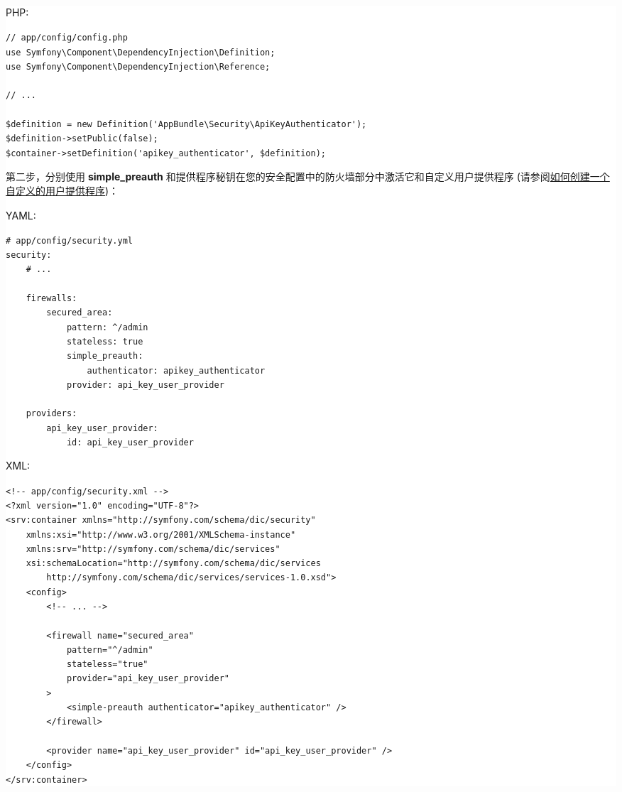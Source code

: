 PHP:

```
// app/config/config.php
use Symfony\Component\DependencyInjection\Definition;
use Symfony\Component\DependencyInjection\Reference;

// ...

$definition = new Definition('AppBundle\Security\ApiKeyAuthenticator');
$definition->setPublic(false);
$container->setDefinition('apikey_authenticator', $definition);
```

第二步，分别使用 **simple_preauth** 和提供程序秘钥在您的安全配置中的防火墙部分中激活它和自定义用户提供程序 (请参阅[如何创建一个自定义的用户提供程序](http://symfony.com/doc/current/cookbook/security/custom_provider.html))：

YAML:

```
# app/config/security.yml
security:
    # ...

    firewalls:
        secured_area:
            pattern: ^/admin
            stateless: true
            simple_preauth:
                authenticator: apikey_authenticator
            provider: api_key_user_provider

    providers:
        api_key_user_provider:
            id: api_key_user_provider
```

XML:

```
<!-- app/config/security.xml -->
<?xml version="1.0" encoding="UTF-8"?>
<srv:container xmlns="http://symfony.com/schema/dic/security"
    xmlns:xsi="http://www.w3.org/2001/XMLSchema-instance"
    xmlns:srv="http://symfony.com/schema/dic/services"
    xsi:schemaLocation="http://symfony.com/schema/dic/services
        http://symfony.com/schema/dic/services/services-1.0.xsd">
    <config>
        <!-- ... -->

        <firewall name="secured_area"
            pattern="^/admin"
            stateless="true"
            provider="api_key_user_provider"
        >
            <simple-preauth authenticator="apikey_authenticator" />
        </firewall>

        <provider name="api_key_user_provider" id="api_key_user_provider" />
    </config>
</srv:container>
```
